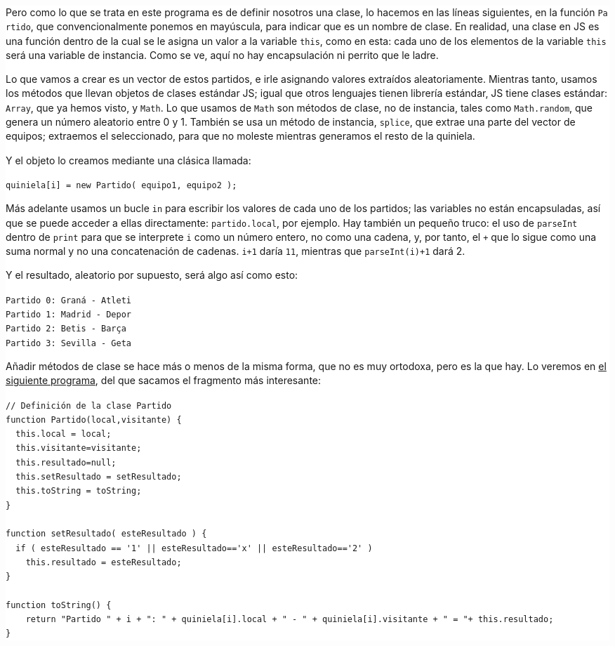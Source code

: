 Pero como lo que se trata en este programa es de definir nosotros una
clase, lo hacemos en las líneas siguientes, en la función `Partido`, que
convencionalmente ponemos en mayúscula, para indicar que es un nombre de
clase. En realidad, una clase en JS es una función dentro de la cual se
le asigna un valor a la variable `this`, como en esta: cada uno de los
elementos de la variable `this` será una variable de instancia. Como se
ve, aquí no hay encapsulación ni perrito que le ladre.

Lo que vamos a crear es un vector de estos partidos, e irle asignando
valores extraídos aleatoriamente. Mientras tanto, usamos los métodos que
llevan objetos de clases estándar JS; igual que otros lenguajes tienen
librería estándar, JS tiene clases estándar: `Array`, que ya hemos
visto, y `Math`. Lo que usamos de `Math` son métodos de clase, no de
instancia, tales como `Math.random`, que genera un número aleatorio
entre 0 y 1. También se usa un método de instancia, `splice`, que extrae
una parte del vector de equipos; extraemos el seleccionado, para que no
moleste mientras generamos el resto de la quiniela.

Y el objeto lo creamos mediante una clásica llamada:

    quiniela[i] = new Partido( equipo1, equipo2 );

Más adelante usamos un bucle `in` para escribir los valores de cada uno
de los partidos; las variables no están encapsuladas, así que se puede
acceder a ellas directamente: `partido.local`, por ejemplo. Hay también
un pequeño truco: el uso de `parseInt` dentro de `print` para que se
interprete `i` como un número entero, no como una cadena, y, por tanto,
el `+` que lo sigue como una suma normal y no una concatenación de
cadenas. `i+1` daría `11`, mientras que `parseInt(i)+1` dará 2.

Y el resultado, aleatorio por supuesto, será algo así como esto:

    Partido 0: Graná - Atleti
    Partido 1: Madrid - Depor
    Partido 2: Betis - Barça
    Partido 3: Sevilla - Geta

Añadir métodos de clase se hace más o menos de la misma forma, que no es
muy ortodoxa, pero es la que hay. Lo veremos en [el siguiente programa](https://github.com/JJ/curso-js/tree/master/code/quiniela2.js),
del que sacamos el fragmento más interesante:

~~~
// Definición de la clase Partido
function Partido(local,visitante) {
  this.local = local;
  this.visitante=visitante;
  this.resultado=null;
  this.setResultado = setResultado;
  this.toString = toString;
}

function setResultado( esteResultado ) {
  if ( esteResultado == '1' || esteResultado=='x' || esteResultado=='2' ) 
    this.resultado = esteResultado;
}

function toString() {
    return "Partido " + i + ": " + quiniela[i].local + " - " + quiniela[i].visitante + " = "+ this.resultado;
}
~~~
